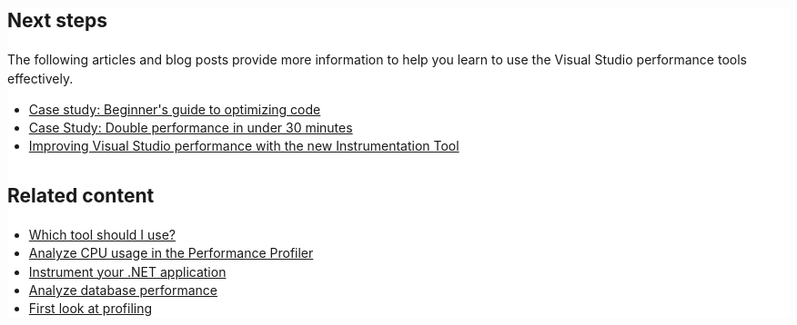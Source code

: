 ## Next steps

The following articles and blog posts provide more information to help you learn to use the Visual Studio performance tools effectively.

- [Case study: Beginner's guide to optimizing code](../profiling/optimize-code-using-profiling-tools.md)
- [Case Study: Double performance in under 30 minutes](https://devblogs.microsoft.com/visualstudio/case-study-double-performance-in-under-30-minutes/)
- [Improving Visual Studio performance with the new Instrumentation Tool](https://devblogs.microsoft.com/visualstudio/improving-visual-studio-performance-with-the-new-instrumentation-tool/)

## Related content

- [Which tool should I use?](../profiling/choose-performance-tool.md)
- [Analyze CPU usage in the Performance Profiler](../profiling/cpu-usage.md)
- [Instrument your .NET application](../profiling/instrumentation.md)
- [Analyze database performance](../profiling/analyze-database.md)
- [First look at profiling](../profiling/choose-performance-tool.md)